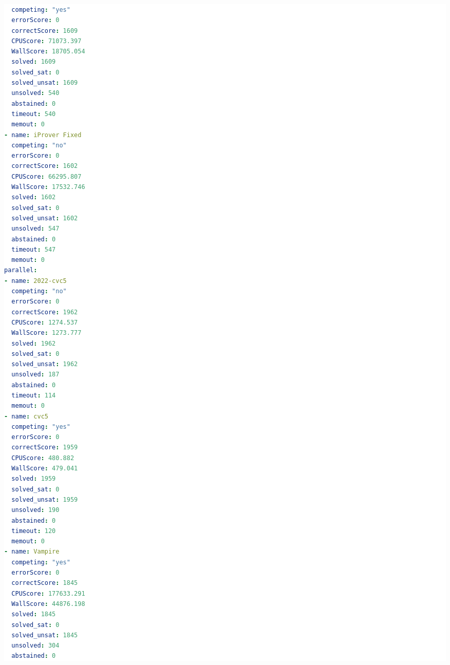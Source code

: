 ```yaml
  competing: "yes"
  errorScore: 0
  correctScore: 1609
  CPUScore: 71073.397
  WallScore: 18705.054
  solved: 1609
  solved_sat: 0
  solved_unsat: 1609
  unsolved: 540
  abstained: 0
  timeout: 540
  memout: 0
- name: iProver Fixed
  competing: "no"
  errorScore: 0
  correctScore: 1602
  CPUScore: 66295.807
  WallScore: 17532.746
  solved: 1602
  solved_sat: 0
  solved_unsat: 1602
  unsolved: 547
  abstained: 0
  timeout: 547
  memout: 0
parallel:
- name: 2022-cvc5
  competing: "no"
  errorScore: 0
  correctScore: 1962
  CPUScore: 1274.537
  WallScore: 1273.777
  solved: 1962
  solved_sat: 0
  solved_unsat: 1962
  unsolved: 187
  abstained: 0
  timeout: 114
  memout: 0
- name: cvc5
  competing: "yes"
  errorScore: 0
  correctScore: 1959
  CPUScore: 480.882
  WallScore: 479.041
  solved: 1959
  solved_sat: 0
  solved_unsat: 1959
  unsolved: 190
  abstained: 0
  timeout: 120
  memout: 0
- name: Vampire
  competing: "yes"
  errorScore: 0
  correctScore: 1845
  CPUScore: 177633.291
  WallScore: 44876.198
  solved: 1845
  solved_sat: 0
  solved_unsat: 1845
  unsolved: 304
  abstained: 0
```